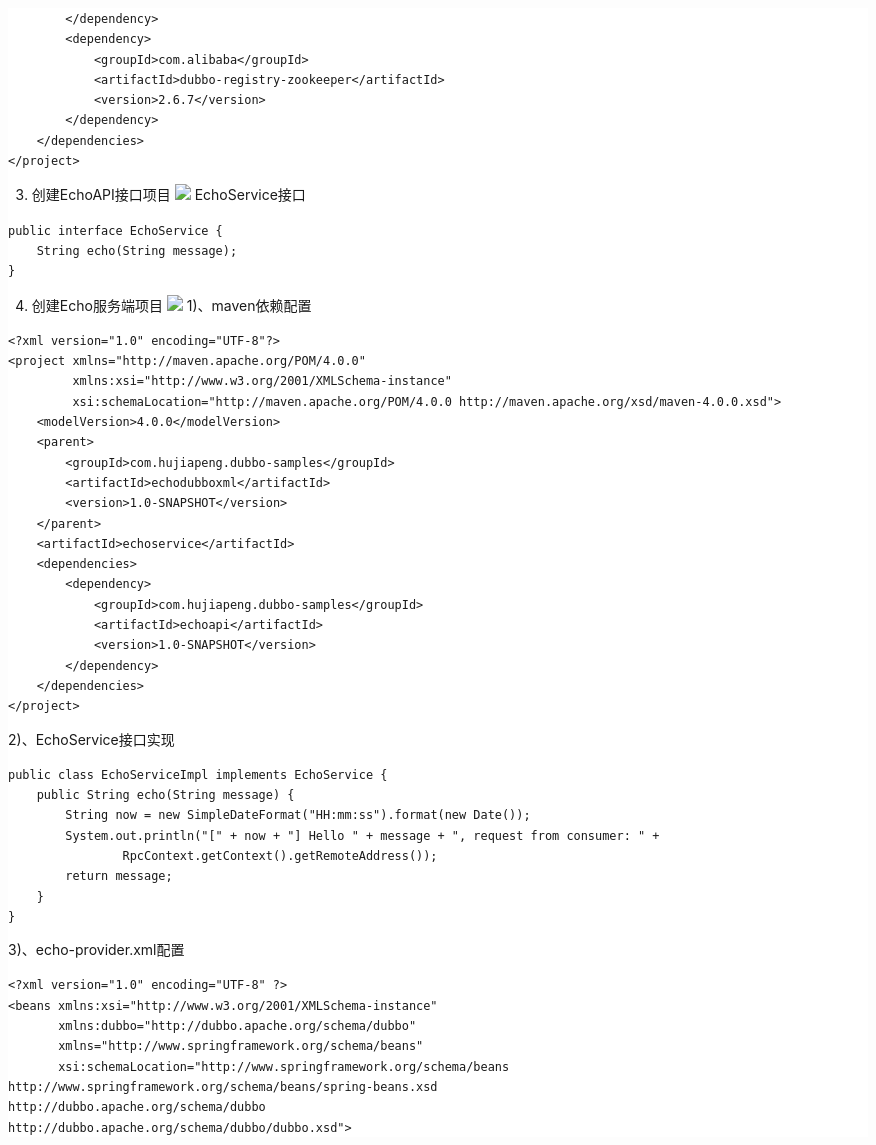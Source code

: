 ```
        </dependency>
        <dependency>
            <groupId>com.alibaba</groupId>
            <artifactId>dubbo-registry-zookeeper</artifactId>
            <version>2.6.7</version>
        </dependency>
    </dependencies>
</project>
```
3. 创建EchoAPI接口项目
![](https://raw.githubusercontent.com/hujiapeng/imgs/master/readingnotes/%E6%B7%B1%E5%85%A5%E7%90%86%E8%A7%A3ApacheDubbo%E4%B8%8E%E5%AE%9E%E6%88%98/02%E5%BC%80%E5%8F%91%E7%AC%AC%E4%B8%80%E6%AC%BEDubbo%E5%BA%94%E7%94%A8%E7%A8%8B%E5%BA%8F/xml%E5%AE%9E%E7%8E%B0/echoAPI.jpg)
EchoService接口
```
public interface EchoService {
    String echo(String message);
}
```
4. 创建Echo服务端项目
![](https://raw.githubusercontent.com/hujiapeng/imgs/master/readingnotes/%E6%B7%B1%E5%85%A5%E7%90%86%E8%A7%A3ApacheDubbo%E4%B8%8E%E5%AE%9E%E6%88%98/02%E5%BC%80%E5%8F%91%E7%AC%AC%E4%B8%80%E6%AC%BEDubbo%E5%BA%94%E7%94%A8%E7%A8%8B%E5%BA%8F/xml%E5%AE%9E%E7%8E%B0/echoService.jpg) 
1)、maven依赖配置
```
<?xml version="1.0" encoding="UTF-8"?>
<project xmlns="http://maven.apache.org/POM/4.0.0"
         xmlns:xsi="http://www.w3.org/2001/XMLSchema-instance"
         xsi:schemaLocation="http://maven.apache.org/POM/4.0.0 http://maven.apache.org/xsd/maven-4.0.0.xsd">
    <modelVersion>4.0.0</modelVersion>
    <parent>
        <groupId>com.hujiapeng.dubbo-samples</groupId>
        <artifactId>echodubboxml</artifactId>
        <version>1.0-SNAPSHOT</version>
    </parent>
    <artifactId>echoservice</artifactId>
    <dependencies>
        <dependency>
            <groupId>com.hujiapeng.dubbo-samples</groupId>
            <artifactId>echoapi</artifactId>
            <version>1.0-SNAPSHOT</version>
        </dependency>
    </dependencies>
</project>
```
2)、EchoService接口实现
```
public class EchoServiceImpl implements EchoService {
    public String echo(String message) {
        String now = new SimpleDateFormat("HH:mm:ss").format(new Date());
        System.out.println("[" + now + "] Hello " + message + ", request from consumer: " +
                RpcContext.getContext().getRemoteAddress());
        return message;
    }
}
```
3)、echo-provider.xml配置
```
<?xml version="1.0" encoding="UTF-8" ?>
<beans xmlns:xsi="http://www.w3.org/2001/XMLSchema-instance"
       xmlns:dubbo="http://dubbo.apache.org/schema/dubbo"
       xmlns="http://www.springframework.org/schema/beans"
       xsi:schemaLocation="http://www.springframework.org/schema/beans
http://www.springframework.org/schema/beans/spring-beans.xsd
http://dubbo.apache.org/schema/dubbo
http://dubbo.apache.org/schema/dubbo/dubbo.xsd">
```
